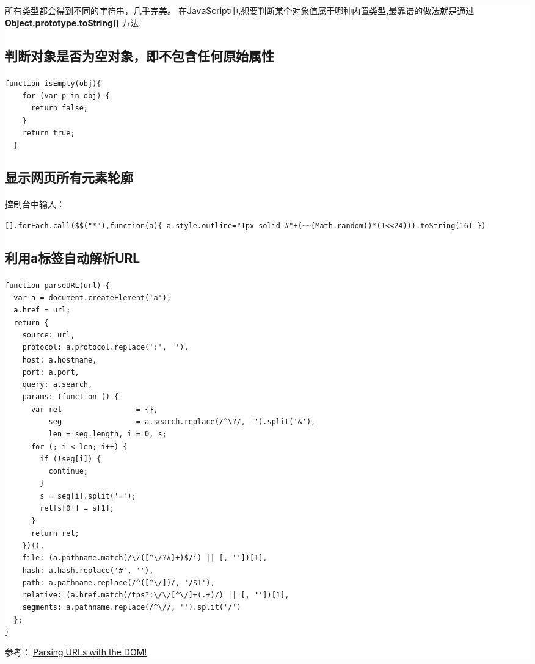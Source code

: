 所有类型都会得到不同的字符串，几乎完美。
在JavaScript中,想要判断某个对象值属于哪种内置类型,最靠谱的做法就是通过 **Object.prototype.toString()** 方法.

## 判断对象是否为空对象，即不包含任何原始属性

```
function isEmpty(obj){
    for (var p in obj) {
      return false;
    }
    return true;
  }
```

## 显示网页所有元素轮廓

控制台中输入：
```
[].forEach.call($$("*"),function(a){ a.style.outline="1px solid #"+(~~(Math.random()*(1<<24))).toString(16) })
```

## 利用a标签自动解析URL

```
function parseURL(url) {
  var a = document.createElement('a');
  a.href = url;
  return {
    source: url,
    protocol: a.protocol.replace(':', ''),
    host: a.hostname,
    port: a.port,
    query: a.search,
    params: (function () {
      var ret                 = {},
          seg                 = a.search.replace(/^\?/, '').split('&'),
          len = seg.length, i = 0, s;
      for (; i < len; i++) {
        if (!seg[i]) {
          continue;
        }
        s = seg[i].split('=');
        ret[s[0]] = s[1];
      }
      return ret;
    })(),
    file: (a.pathname.match(/\/([^\/?#]+)$/i) || [, ''])[1],
    hash: a.hash.replace('#', ''),
    path: a.pathname.replace(/^([^\/])/, '/$1'),
    relative: (a.href.match(/tps?:\/\/[^\/]+(.+)/) || [, ''])[1],
    segments: a.pathname.replace(/^\//, '').split('/')
  };
}
```
参考： [Parsing URLs with the DOM!](//james.padolsey.com/javascript/parsing-urls-with-the-dom/)
